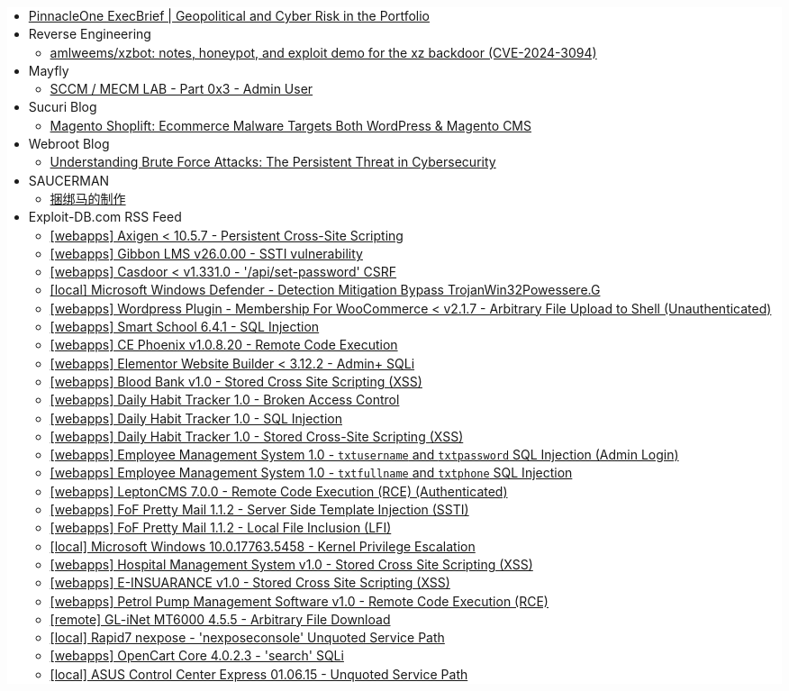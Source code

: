   - [PinnacleOne ExecBrief | Geopolitical and Cyber Risk in the Portfolio](https://www.sentinelone.com/blog/pinnacleone-execbrief-geopolitical-and-cyber-risk-in-the-portfolio/)
- Reverse Engineering
  - [amlweems/xzbot: notes, honeypot, and exploit demo for the xz backdoor (CVE-2024-3094)](https://www.reddit.com/r/ReverseEngineering/comments/1btn9kv/amlweemsxzbot_notes_honeypot_and_exploit_demo_for/)
- Mayfly
  - [SCCM / MECM LAB - Part 0x3 - Admin User](https://mayfly277.github.io/posts/SCCM-LAB-part0x3/)
- Sucuri Blog
  - [Magento Shoplift: Ecommerce Malware Targets Both WordPress & Magento CMS](https://blog.sucuri.net/2024/04/magento-shoplift-ecommerce-malware-targets-both-wordpress-magento-cms.html)
- Webroot Blog
  - [Understanding Brute Force Attacks: The Persistent Threat in Cybersecurity](https://www.webroot.com/blog/2024/04/02/understanding-brute-force-attacks-the-persistent-threat-in-cybersecurity/)
- SAUCERMAN
  - [捆绑马的制作](https://saucer-man.com/information_security/1168.html)
- Exploit-DB.com RSS Feed
  - [[webapps] Axigen < 10.5.7 - Persistent Cross-Site Scripting](https://www.exploit-db.com/exploits/51963)
  - [[webapps] Gibbon LMS v26.0.00 - SSTI vulnerability](https://www.exploit-db.com/exploits/51962)
  - [[webapps] Casdoor < v1.331.0 - '/api/set-password' CSRF](https://www.exploit-db.com/exploits/51961)
  - [[local] Microsoft Windows Defender - Detection Mitigation Bypass TrojanWin32Powessere.G](https://www.exploit-db.com/exploits/51960)
  - [[webapps] Wordpress Plugin - Membership For WooCommerce < v2.1.7 - Arbitrary File Upload to Shell (Unauthenticated)](https://www.exploit-db.com/exploits/51959)
  - [[webapps] Smart School 6.4.1 - SQL Injection](https://www.exploit-db.com/exploits/51958)
  - [[webapps] CE Phoenix v1.0.8.20 - Remote Code Execution](https://www.exploit-db.com/exploits/51957)
  - [[webapps] Elementor Website Builder < 3.12.2 - Admin+ SQLi](https://www.exploit-db.com/exploits/51956)
  - [[webapps] Blood Bank v1.0 - Stored Cross Site Scripting (XSS)](https://www.exploit-db.com/exploits/51955)
  - [[webapps] Daily Habit Tracker 1.0 - Broken Access Control](https://www.exploit-db.com/exploits/51954)
  - [[webapps] Daily Habit Tracker 1.0 - SQL Injection](https://www.exploit-db.com/exploits/51953)
  - [[webapps] Daily Habit Tracker 1.0 - Stored Cross-Site Scripting (XSS)](https://www.exploit-db.com/exploits/51952)
  - [[webapps] Employee Management System 1.0 - `txtusername` and `txtpassword` SQL Injection (Admin Login)](https://www.exploit-db.com/exploits/51951)
  - [[webapps] Employee Management System 1.0 - `txtfullname` and `txtphone` SQL Injection](https://www.exploit-db.com/exploits/51950)
  - [[webapps] LeptonCMS 7.0.0 - Remote Code Execution (RCE) (Authenticated)](https://www.exploit-db.com/exploits/51949)
  - [[webapps] FoF Pretty Mail 1.1.2 - Server Side Template Injection (SSTI)](https://www.exploit-db.com/exploits/51948)
  - [[webapps] FoF Pretty Mail 1.1.2 - Local File Inclusion (LFI)](https://www.exploit-db.com/exploits/51947)
  - [[local] Microsoft Windows 10.0.17763.5458 - Kernel Privilege Escalation](https://www.exploit-db.com/exploits/51946)
  - [[webapps] Hospital Management System v1.0 - Stored Cross Site Scripting (XSS)](https://www.exploit-db.com/exploits/51945)
  - [[webapps] E-INSUARANCE v1.0 - Stored Cross Site Scripting (XSS)](https://www.exploit-db.com/exploits/51944)
  - [[webapps] Petrol Pump Management Software v1.0 - Remote Code Execution (RCE)](https://www.exploit-db.com/exploits/51943)
  - [[remote] GL-iNet MT6000 4.5.5 - Arbitrary File Download](https://www.exploit-db.com/exploits/51942)
  - [[local] Rapid7 nexpose - 'nexposeconsole' Unquoted Service Path](https://www.exploit-db.com/exploits/51941)
  - [[webapps] OpenCart Core 4.0.2.3 - 'search' SQLi](https://www.exploit-db.com/exploits/51940)
  - [[local] ASUS Control Center Express 01.06.15 - Unquoted Service Path](https://www.exploit-db.com/exploits/51939)